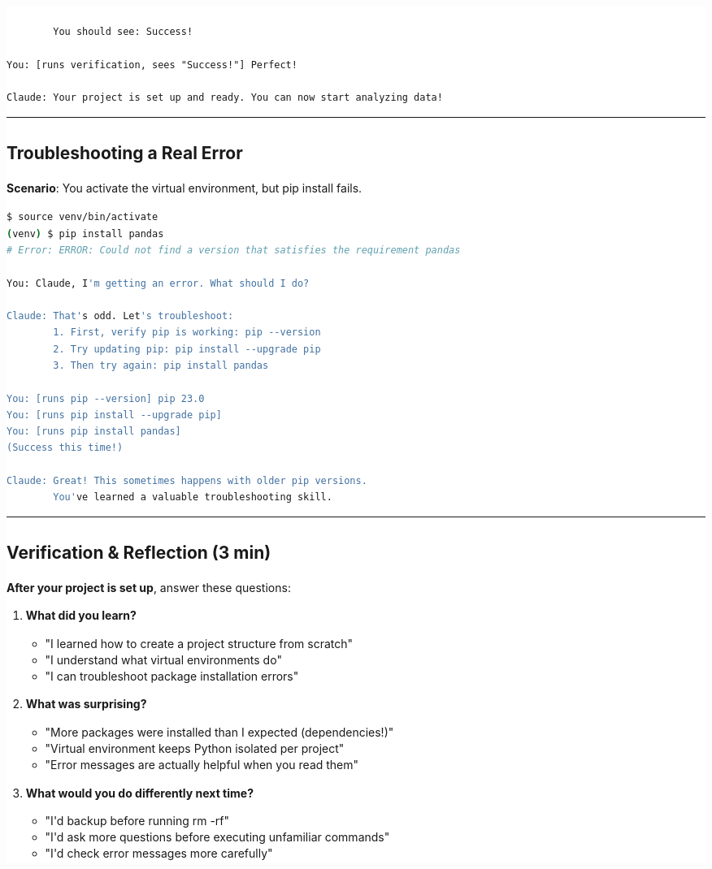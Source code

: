 ```

        You should see: Success!

You: [runs verification, sees "Success!"] Perfect!

Claude: Your project is set up and ready. You can now start analyzing data!
```

---

## Troubleshooting a Real Error

**Scenario**: You activate the virtual environment, but pip install fails.

```bash
$ source venv/bin/activate
(venv) $ pip install pandas
# Error: ERROR: Could not find a version that satisfies the requirement pandas

You: Claude, I'm getting an error. What should I do?

Claude: That's odd. Let's troubleshoot:
        1. First, verify pip is working: pip --version
        2. Try updating pip: pip install --upgrade pip
        3. Then try again: pip install pandas

You: [runs pip --version] pip 23.0
You: [runs pip install --upgrade pip]
You: [runs pip install pandas]
(Success this time!)

Claude: Great! This sometimes happens with older pip versions.
        You've learned a valuable troubleshooting skill.
```

---

## Verification & Reflection (3 min)

**After your project is set up**, answer these questions:

1. **What did you learn?**
   - "I learned how to create a project structure from scratch"
   - "I understand what virtual environments do"
   - "I can troubleshoot package installation errors"

2. **What was surprising?**
   - "More packages were installed than I expected (dependencies!)"
   - "Virtual environment keeps Python isolated per project"
   - "Error messages are actually helpful when you read them"

3. **What would you do differently next time?**
   - "I'd backup before running rm -rf"
   - "I'd ask more questions before executing unfamiliar commands"
   - "I'd check error messages more carefully"
